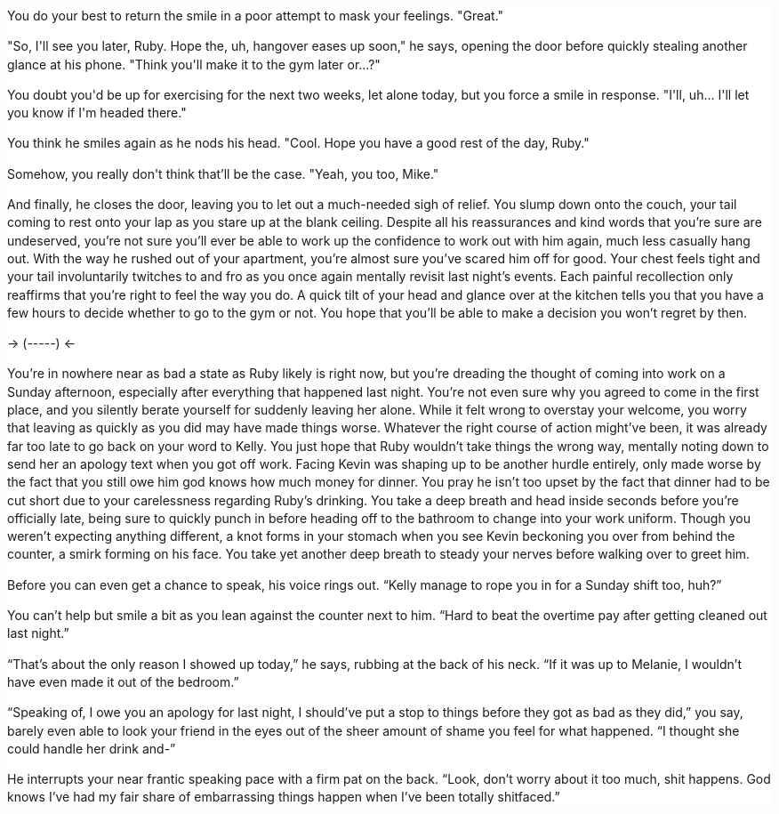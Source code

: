 You do your best to return the smile in a poor attempt to mask your feelings. "Great."

"So, I'll see you later, Ruby. Hope the, uh, hangover eases up soon," he says, opening the door before quickly stealing another glance at his phone. "Think you'll make it to the gym later or...?"

You doubt you'd be up for exercising for the next two weeks, let alone today, but you force a smile in response. "I'll, uh... I'll let you know if I'm headed there."

You think he smiles again as he nods his head. "Cool. Hope you have a good rest of the day, Ruby."

Somehow, you really don't think that’ll be the case. "Yeah, you too, Mike."

And finally, he closes the door, leaving you to let out a much-needed sigh of relief. You slump down onto the couch, your tail coming to rest onto your lap as you stare up at the blank ceiling. Despite all his reassurances and kind words that you’re sure are undeserved, you’re not sure you’ll ever be able to work up the confidence to work out with him again, much less casually hang out. With the way he rushed out of your apartment, you’re almost sure you’ve scared him off for good. Your chest feels tight and your tail involuntarily twitches to and fro as you once again mentally revisit last night’s events. Each painful recollection only reaffirms that you’re right to feel the way you do. A quick tilt of your head and glance over at the kitchen tells you that you have a few hours to decide whether to go to the gym or not. You hope that you’ll be able to make a decision you won’t regret by then.

-> (-----)  <-

You’re in nowhere near as bad a state as Ruby likely is right now, but you’re dreading the thought of coming into work on a Sunday afternoon, especially after everything that happened last night. You’re not even sure why you agreed to come in the first place, and you silently berate yourself for suddenly leaving her alone. While it felt wrong to overstay your welcome, you worry that leaving as quickly as you did may have made things worse. Whatever the right course of action might’ve been, it was already far too late to go back on your word to Kelly. You just hope that Ruby wouldn’t take things the wrong way, mentally noting down to send her an apology text when you got off work. Facing Kevin was shaping up to be another hurdle entirely, only made worse by the fact that you still owe him god knows how much money for dinner. You pray he isn’t too upset by the fact that dinner had to be cut short due to your carelessness regarding Ruby’s drinking. You take a deep breath and head inside seconds before you’re officially late, being sure to quickly punch in before heading off to the bathroom to change into your work uniform. Though you weren’t expecting anything different, a knot forms in your stomach when you see Kevin beckoning you over from behind the counter, a smirk forming on his face. You take yet another deep breath to steady your nerves before walking over to greet him.

Before you can even get a chance to speak, his voice rings out. “Kelly manage to rope you in for a Sunday shift too, huh?”

You can’t help but smile a bit as you lean against the counter next to him. “Hard to beat the overtime pay after getting cleaned out last night.”

“That’s about the only reason I showed up today,” he says, rubbing at the back of his neck. “If it was up to Melanie, I wouldn’t have even made it out of the bedroom.”

“Speaking of, I owe you an apology for last night, I should’ve put a stop to things before they got as bad as they did,” you say, barely even able to look your friend in the eyes out of the sheer amount of shame you feel for what happened. “I thought she could handle her drink and-”

He interrupts your near frantic speaking pace with a firm pat on the back. “Look, don’t worry about it too much, shit happens. God knows I’ve had my fair share of embarrassing things happen when I’ve been totally shitfaced.”
